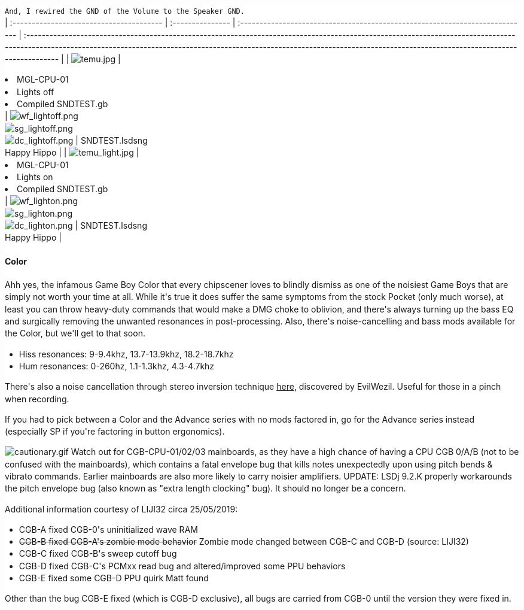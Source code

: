 ```And, I rewired the GND of the Volume to the Speaker GND.```<br>
| :--------------------------------------- | :--------------- | :--------------------------------------------------------------------------- | :---------------------------------------------------------------------------------------------------------------------------------------------------------------------------------------------------------------------------------------------------------------------------------- |
| ![temu.jpg](/aquellexws/img/temu.jpg) | <li>MGL-CPU-01</li> <li>Lights off</li> <li>Compiled SNDTEST.gb</li>| ![wf_lightoff.png](/aquellexws/img/wf_lightoff.png)<br>![sg_lightoff.png](/aquellexws/img/sg_lightoff.png)<br>![dc_lightoff.png](/aquellexws/img/dc_lightoff.png) | SNDTEST.lsdsng<audio controls preload="none"><source src="/aquellexws/snd/sndtest_lightoff.ogg"><a href="/aquellexws/snd/sndtest_lightoff.ogg"> .ogg</a></audio><br>Happy Hippo<audio controls preload="none"><source src="/aquellexws/snd/happyhippo_lightoff.ogg"><a href="/aquellexws/snd/happyhippo_lightoff.ogg"> .ogg</a></audio> |
| ![temu_light.jpg](/aquellexws/img/temu_light.jpg) | <li>MGL-CPU-01</li> <li>Lights on</li> <li>Compiled SNDTEST.gb</li>| ![wf_lighton.png](/aquellexws/img/wf_lighton.png)<br>![sg_lighton.png](/aquellexws/img/sg_lighton.png)<br>![dc_lighton.png](/aquellexws/img/dc_lighton.png) | SNDTEST.lsdsng<audio controls preload="none"><source src="/aquellexws/snd/sndtest_lighton.ogg"><a href="/aquellexws/snd/sndtest_lighton.ogg"> .ogg</a></audio><br>Happy Hippo<audio controls preload="none"><source src="/aquellexws/snd/happyhippo_lighton.ogg"><a href="/aquellexws/snd/happyhippo_lighton.ogg"> .ogg</a></audio> |

#### Color

Ahh yes, the infamous Game Boy Color that every chipscener loves to blindly dismiss as one of the noisiest Game Boys that are simply not worth your time at all. While it's true it does suffer the same symptoms from the stock Pocket (only much worse), at least you can throw heavy-duty commands that would make a DMG choke to oblivion, and there's always turning up the bass EQ and surgically removing the unwanted resonances in post-processing. Also, there's noise-cancelling and bass mods available for the Color, but we'll get to that soon.

- Hiss resonances: 9-9.4khz, 13.7-13.9khz, 18.2-18.7khz
- Hum resonances: 0-260hz, 1.1-1.3khz, 4.3-4.7khz

There's also a noise cancellation through stereo inversion technique <a href="https://chipmusic.org/forums/topic/6976/gameboy-noise-cancellation-through-stereo-inversion/" target="_blank">here</a>, discovered by EvilWezil. Useful for those in a pinch when recording.

If you had to pick between a Color and the Advance series with no mods factored in, go for the Advance series instead (especially SP if you're factoring in button ergonomics).

![cautionary.gif](/aquellexws/img/cautionary.gif) Watch out for CGB-CPU-01/02/03 mainboards, as they have a high chance of having a CPU CGB 0/A/B (not to be confused with the mainboards), which contains a fatal envelope bug that kills notes unexpectedly upon using pitch bends & vibrato commands. Earlier mainboards are also more likely to carry noisier amplifiers.
 UPDATE: LSDj 9.2.K properly workarounds the pitch envelope bug (also known as "extra length clocking" bug). It should no longer be a concern.

Additional information courtesy of LIJI32 circa 25/05/2019:

- CGB-A fixed CGB-0's uninitialized wave RAM
- ~~CGB-B fixed CGB-A's zombie mode behavior~~ Zombie mode changed between CGB-C and CGB-D (source: LIJI32)
- CGB-C fixed CGB-B's sweep cutoff bug
- CGB-D fixed CGB-C's PCMxx read bug and altered/improved some PPU behaviors
- CGB-E fixed some CGB-D PPU quirk Matt found

Other than the bug CGB-E fixed (which is CGB-D exclusive), all bugs are carried from CGB-0 until the version they were fixed in.

```
